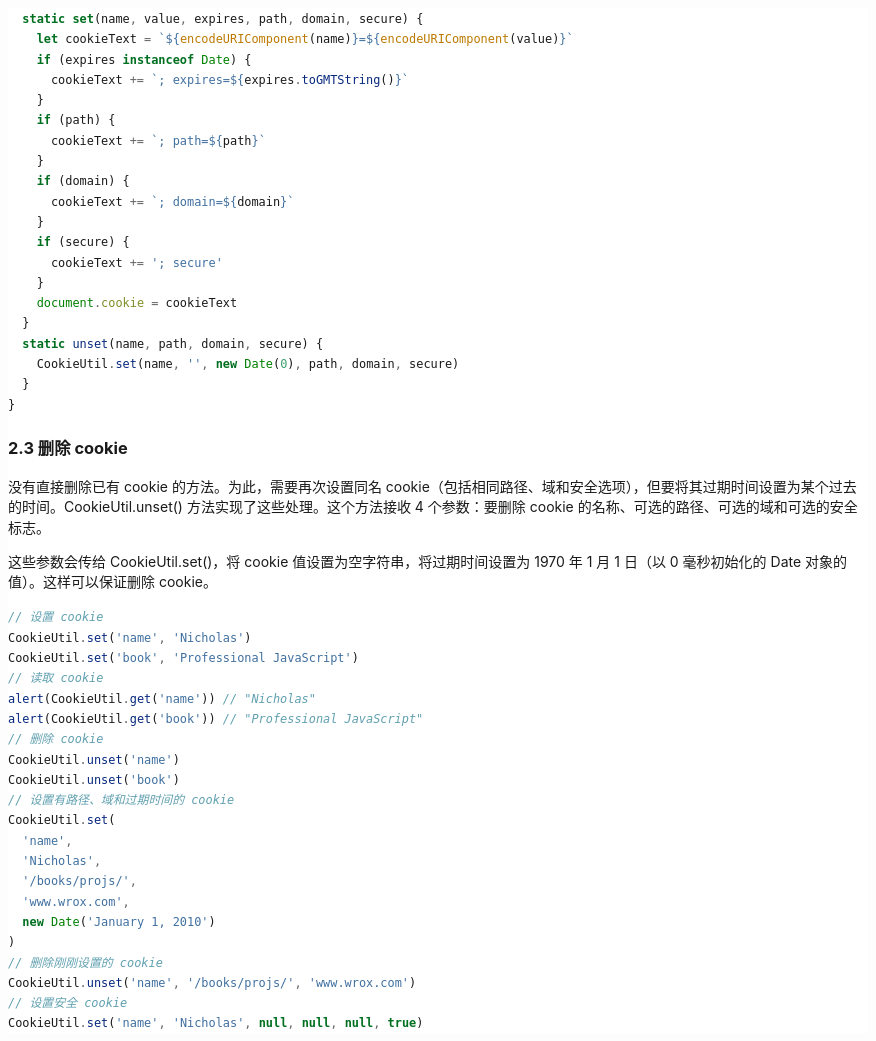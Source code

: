 ```js
  static set(name, value, expires, path, domain, secure) {
    let cookieText = `${encodeURIComponent(name)}=${encodeURIComponent(value)}`
    if (expires instanceof Date) {
      cookieText += `; expires=${expires.toGMTString()}`
    }
    if (path) {
      cookieText += `; path=${path}`
    }
    if (domain) {
      cookieText += `; domain=${domain}`
    }
    if (secure) {
      cookieText += '; secure'
    }
    document.cookie = cookieText
  }
  static unset(name, path, domain, secure) {
    CookieUtil.set(name, '', new Date(0), path, domain, secure)
  }
}
```

### 2.3 删除 cookie

没有直接删除已有 cookie 的方法。为此，需要再次设置同名 cookie（包括相同路径、域和安全选项），但要将其过期时间设置为某个过去的时间。CookieUtil.unset() 方法实现了这些处理。这个方法接收 4 个参数：要删除 cookie 的名称、可选的路径、可选的域和可选的安全标志。

这些参数会传给 CookieUtil.set()，将 cookie 值设置为空字符串，将过期时间设置为 1970 年 1 月 1 日（以 0 毫秒初始化的 Date 对象的值）。这样可以保证删除 cookie。

```js
// 设置 cookie
CookieUtil.set('name', 'Nicholas')
CookieUtil.set('book', 'Professional JavaScript')
// 读取 cookie
alert(CookieUtil.get('name')) // "Nicholas"
alert(CookieUtil.get('book')) // "Professional JavaScript"
// 删除 cookie
CookieUtil.unset('name')
CookieUtil.unset('book')
// 设置有路径、域和过期时间的 cookie
CookieUtil.set(
  'name',
  'Nicholas',
  '/books/projs/',
  'www.wrox.com',
  new Date('January 1, 2010')
)
// 删除刚刚设置的 cookie
CookieUtil.unset('name', '/books/projs/', 'www.wrox.com')
// 设置安全 cookie
CookieUtil.set('name', 'Nicholas', null, null, null, true)
```
